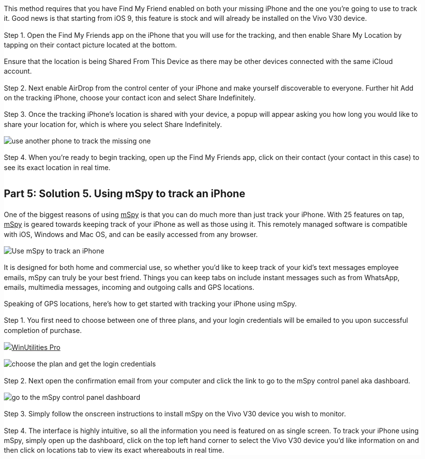 This method requires that you have Find My Friend enabled on both your missing iPhone and the one you’re going to use to track it. Good news is that starting from iOS 9, this feature is stock and will already be installed on the Vivo V30 device.

Step 1. Open the Find My Friends app on the iPhone that you will use for the tracking, and then enable Share My Location by tapping on their contact picture located at the bottom.

Ensure that the location is being Shared From This Device as there may be other devices connected with the same iCloud account.

Step 2. Next enable AirDrop from the control center of your iPhone and make yourself discoverable to everyone. Further hit Add on the tracking iPhone, choose your contact icon and select Share Indefinitely.

Step 3. Once the tracking iPhone’s location is shared with your device, a popup will appear asking you how long you would like to share your location for, which is where you select Share Indefinitely.

![use another phone to track the missing one](https://images.wondershare.com/drfone/article/2017/10/15075192666907.jpg)

Step 4. When you’re ready to begin tracking, open up the Find My Friends app, click on their contact (your contact in this case) to see its exact location in real time.

## Part 5: Solution 5. Using mSpy to track an iPhone

One of the biggest reasons of using [mSpy](http://mspy.go2cloud.org/SH7G6) is that you can do much more than just track your iPhone. With 25 features on tap, [mSpy](http://mspy.go2cloud.org/SH7G6) is geared towards keeping track of your iPhone as well as those using it. This remotely managed software is compatible with iOS, Windows and Mac OS, and can be easily accessed from any browser.

![Use mSpy to track an iPhone](https://images.wondershare.com/drfone/article/2017/10/15075194046097.jpg)

It is designed for both home and commercial use, so whether you’d like to keep track of your kid’s text messages employee emails, mSpy can truly be your best friend. Things you can keep tabs on include instant messages such as from WhatsApp, emails, multimedia messages, incoming and outgoing calls and GPS locations.

Speaking of GPS locations, here’s how to get started with tracking your iPhone using mSpy.

Step 1. You first need to choose between one of three plans, and your login credentials will be emailed to you upon successful completion of purchase.


<a href="https://secure.2checkout.com/order/checkout.php?PRODS=4665597&QTY=1&AFFILIATE=108875&CART=1"><img src="https://www.pcclean.io/wp-content/uploads/2018/03/winutilities-box-130521.png" border="0">WinUtilities Pro</a>

![choose the plan and get the login credentials ](https://images.wondershare.com/drfone/article/2017/10/15075194573263.jpg)

Step 2. Next open the confirmation email from your computer and click the link to go to the mSpy control panel aka dashboard.

![go to the mSpy control panel dashboard](https://images.wondershare.com/drfone/article/2017/10/15075195078932.jpg)

Step 3. Simply follow the onscreen instructions to install mSpy on the Vivo V30 device you wish to monitor.

Step 4. The interface is highly intuitive, so all the information you need is featured on as single screen. To track your iPhone using mSpy, simply open up the dashboard, click on the top left hand corner to select the Vivo V30 device you’d like information on and then click on locations tab to view its exact whereabouts in real time.
